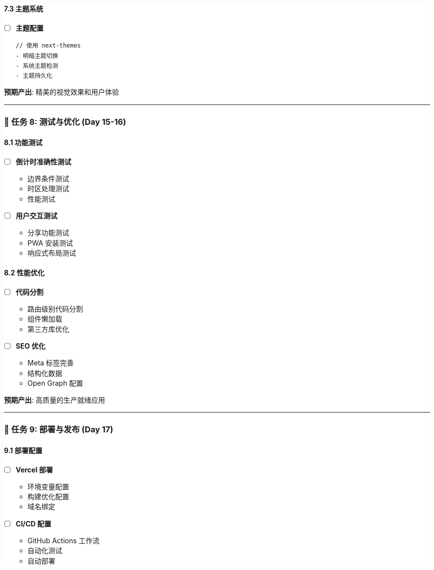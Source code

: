 #### 7.3 主题系统
- [ ] **主题配置**
  ```tsx
  // 使用 next-themes
  - 明暗主题切换
  - 系统主题检测
  - 主题持久化
  ```

**预期产出**: 精美的视觉效果和用户体验

---

### 🧪 任务 8: 测试与优化 (Day 15-16)

#### 8.1 功能测试
- [ ] **倒计时准确性测试**
  - 边界条件测试
  - 时区处理测试
  - 性能测试

- [ ] **用户交互测试**
  - 分享功能测试
  - PWA 安装测试
  - 响应式布局测试

#### 8.2 性能优化
- [ ] **代码分割**
  - 路由级别代码分割
  - 组件懒加载
  - 第三方库优化

- [ ] **SEO 优化**
  - Meta 标签完善
  - 结构化数据
  - Open Graph 配置

**预期产出**: 高质量的生产就绪应用

---

### 🚀 任务 9: 部署与发布 (Day 17)

#### 9.1 部署配置
- [ ] **Vercel 部署**
  - 环境变量配置
  - 构建优化配置
  - 域名绑定

- [ ] **CI/CD 配置**
  - GitHub Actions 工作流
  - 自动化测试
  - 自动部署
